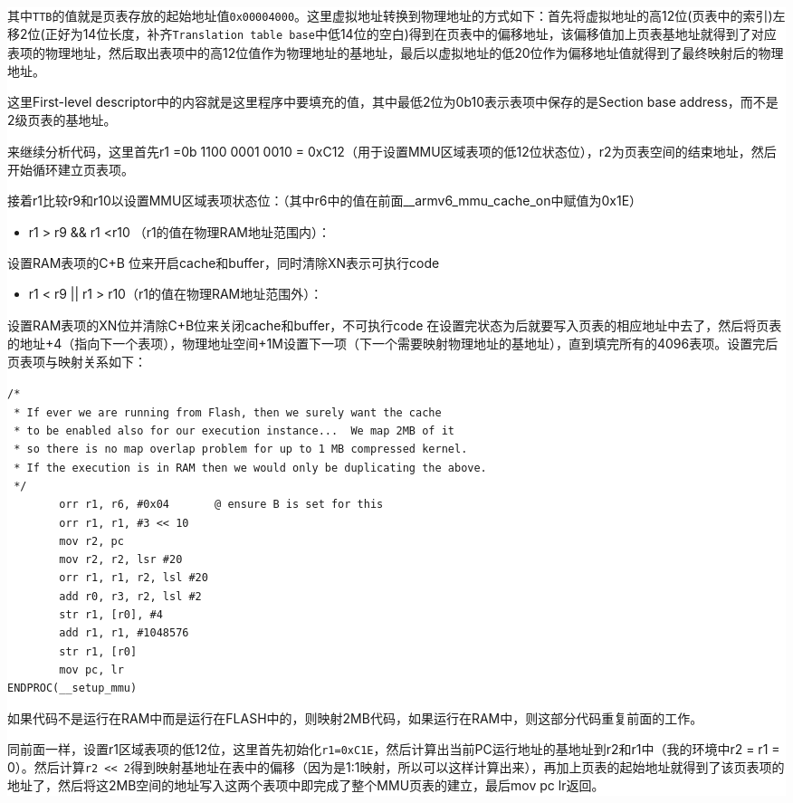 其中`TTB`的值就是页表存放的起始地址值`0x00004000`。这里虚拟地址转换到物理地址的方式如下：首先将虚拟地址的高12位(页表中的索引)左移2位(正好为14位长度，补齐`Translation table base`中低14位的空白)得到在页表中的偏移地址，该偏移值加上页表基地址就得到了对应表项的物理地址，然后取出表项中的高12位值作为物理地址的基地址，最后以虚拟地址的低20位作为偏移地址值就得到了最终映射后的物理地址。

这里First-level descriptor中的内容就是这里程序中要填充的值，其中最低2位为0b10表示表项中保存的是Section base address，而不是2级页表的基地址。

来继续分析代码，这里首先r1 =0b 1100 0001 0010 = 0xC12（用于设置MMU区域表项的低12位状态位），r2为页表空间的结束地址，然后开始循环建立页表项。

接着r1比较r9和r10以设置MMU区域表项状态位：（其中r6中的值在前面__armv6_mmu_cache_on中赋值为0x1E）
- r1 > r9 && r1 <r10 （r1的值在物理RAM地址范围内）：

设置RAM表项的C+B 位来开启cache和buffer，同时清除XN表示可执行code
- r1 < r9 \|\| r1 > r10（r1的值在物理RAM地址范围外）：

设置RAM表项的XN位并清除C+B位来关闭cache和buffer，不可执行code
在设置完状态为后就要写入页表的相应地址中去了，然后将页表的地址+4（指向下一个表项），物理地址空间+1M设置下一项（下一个需要映射物理地址的基地址），直到填完所有的4096表项。设置完后页表项与映射关系如下：



    /* 
     * If ever we are running from Flash, then we surely want the cache 
     * to be enabled also for our execution instance...  We map 2MB of it 
     * so there is no map overlap problem for up to 1 MB compressed kernel. 
     * If the execution is in RAM then we would only be duplicating the above. 
     */  
            orr r1, r6, #0x04       @ ensure B is set for this  
            orr r1, r1, #3 << 10  
            mov r2, pc  
            mov r2, r2, lsr #20  
            orr r1, r1, r2, lsl #20  
            add r0, r3, r2, lsl #2  
            str r1, [r0], #4  
            add r1, r1, #1048576  
            str r1, [r0]  
            mov pc, lr  
    ENDPROC(__setup_mmu)  

如果代码不是运行在RAM中而是运行在FLASH中的，则映射2MB代码，如果运行在RAM中，则这部分代码重复前面的工作。

同前面一样，设置r1区域表项的低12位，这里首先初始化`r1=0xC1E`，然后计算出当前PC运行地址的基地址到r2和r1中（我的环境中r2 = r1 = 0）。然后计算`r2 << 2`得到映射基地址在表中的偏移（因为是1:1映射，所以可以这样计算出来），再加上页表的起始地址就得到了该页表项的地址了，然后将这2MB空间的地址写入这两个表项中即完成了整个MMU页表的建立，最后mov pc lr返回。
